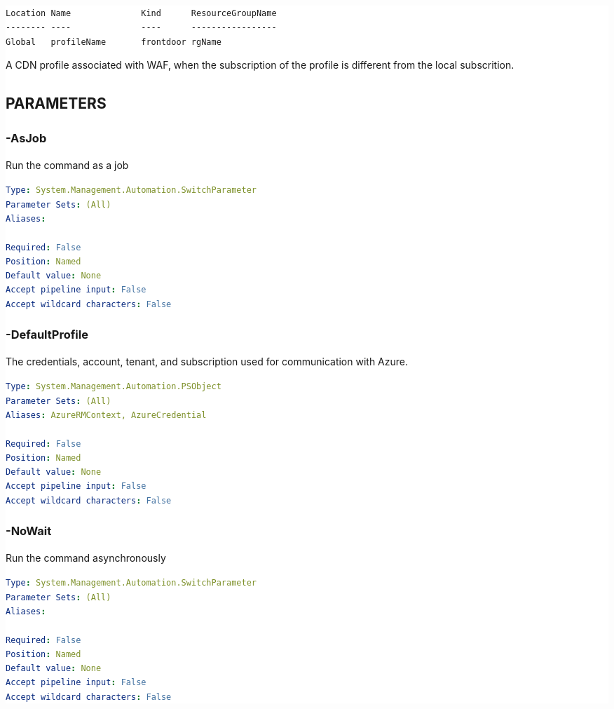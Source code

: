 ```output
Location Name              Kind      ResourceGroupName
-------- ----              ----      -----------------
Global   profileName       frontdoor rgName
```

A CDN profile associated with WAF, when the subscription of the profile is different from the local subscrition.

## PARAMETERS

### -AsJob
Run the command as a job

```yaml
Type: System.Management.Automation.SwitchParameter
Parameter Sets: (All)
Aliases:

Required: False
Position: Named
Default value: None
Accept pipeline input: False
Accept wildcard characters: False
```

### -DefaultProfile
The credentials, account, tenant, and subscription used for communication with Azure.

```yaml
Type: System.Management.Automation.PSObject
Parameter Sets: (All)
Aliases: AzureRMContext, AzureCredential

Required: False
Position: Named
Default value: None
Accept pipeline input: False
Accept wildcard characters: False
```

### -NoWait
Run the command asynchronously

```yaml
Type: System.Management.Automation.SwitchParameter
Parameter Sets: (All)
Aliases:

Required: False
Position: Named
Default value: None
Accept pipeline input: False
Accept wildcard characters: False
```
